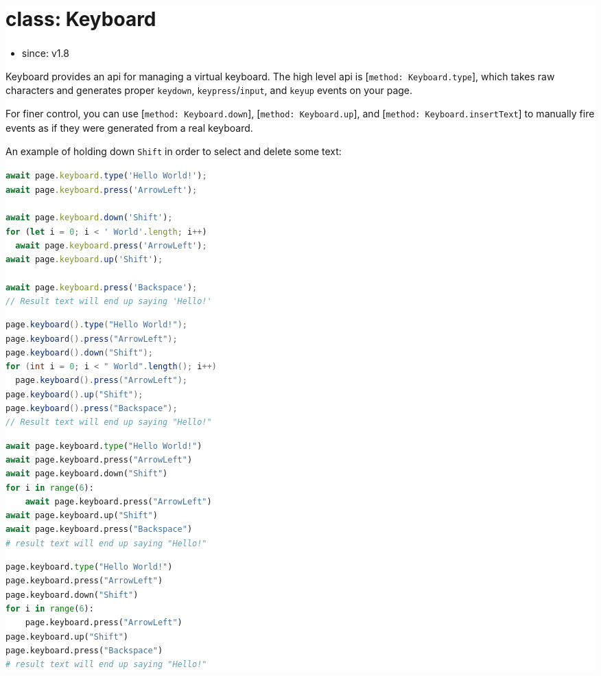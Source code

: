 # class: Keyboard
* since: v1.8

Keyboard provides an api for managing a virtual keyboard. The high level api is [`method: Keyboard.type`], which takes
raw characters and generates proper `keydown`, `keypress`/`input`, and `keyup` events on your page.

For finer control, you can use [`method: Keyboard.down`], [`method: Keyboard.up`], and [`method: Keyboard.insertText`]
to manually fire events as if they were generated from a real keyboard.

An example of holding down `Shift` in order to select and delete some text:

```js
await page.keyboard.type('Hello World!');
await page.keyboard.press('ArrowLeft');

await page.keyboard.down('Shift');
for (let i = 0; i < ' World'.length; i++)
  await page.keyboard.press('ArrowLeft');
await page.keyboard.up('Shift');

await page.keyboard.press('Backspace');
// Result text will end up saying 'Hello!'
```

```java
page.keyboard().type("Hello World!");
page.keyboard().press("ArrowLeft");
page.keyboard().down("Shift");
for (int i = 0; i < " World".length(); i++)
  page.keyboard().press("ArrowLeft");
page.keyboard().up("Shift");
page.keyboard().press("Backspace");
// Result text will end up saying "Hello!"
```

```python async
await page.keyboard.type("Hello World!")
await page.keyboard.press("ArrowLeft")
await page.keyboard.down("Shift")
for i in range(6):
    await page.keyboard.press("ArrowLeft")
await page.keyboard.up("Shift")
await page.keyboard.press("Backspace")
# result text will end up saying "Hello!"
```

```python sync
page.keyboard.type("Hello World!")
page.keyboard.press("ArrowLeft")
page.keyboard.down("Shift")
for i in range(6):
    page.keyboard.press("ArrowLeft")
page.keyboard.up("Shift")
page.keyboard.press("Backspace")
# result text will end up saying "Hello!"
```
